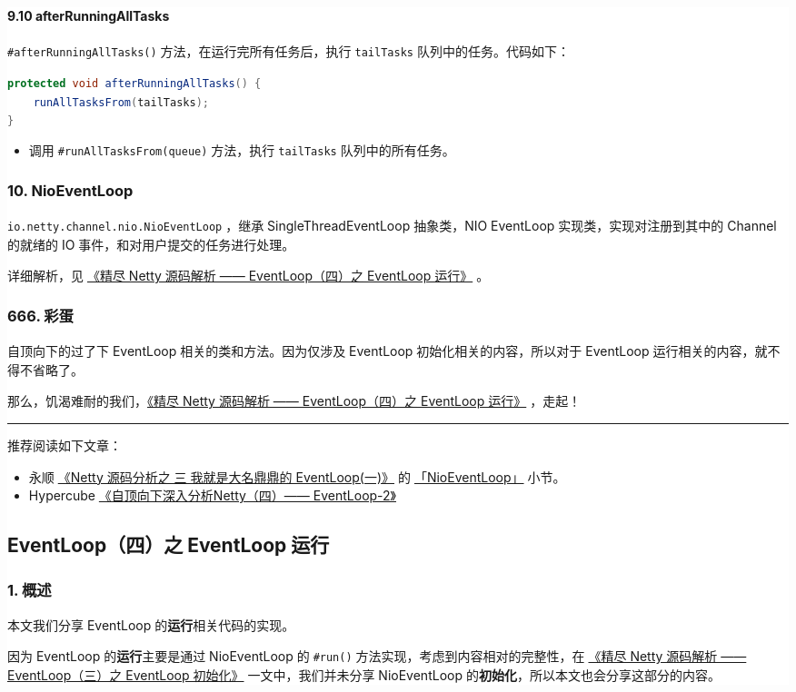 #### 9.10 afterRunningAllTasks

`#afterRunningAllTasks()` 方法，在运行完所有任务后，执行 `tailTasks` 队列中的任务。代码如下：

```java
protected void afterRunningAllTasks() {
    runAllTasksFrom(tailTasks);
}
```

- 调用 `#runAllTasksFrom(queue)` 方法，执行 `tailTasks` 队列中的所有任务。

### 10. NioEventLoop

`io.netty.channel.nio.NioEventLoop` ，继承 SingleThreadEventLoop 抽象类，NIO EventLoop 实现类，实现对注册到其中的 Channel 的就绪的 IO 事件，和对用户提交的任务进行处理。

详细解析，见 [《精尽 Netty 源码解析 —— EventLoop（四）之 EventLoop 运行》](http://svip.iocoder.cn/Netty/EventLoop-4-EventLoop-run) 。

### 666. 彩蛋

自顶向下的过了下 EventLoop 相关的类和方法。因为仅涉及 EventLoop 初始化相关的内容，所以对于 EventLoop 运行相关的内容，就不得不省略了。

那么，饥渴难耐的我们，[《精尽 Netty 源码解析 —— EventLoop（四）之 EventLoop 运行》](http://svip.iocoder.cn/Netty/EventLoop-4-EventLoop-run) ，走起！

------

推荐阅读如下文章：

- 永顺 [《Netty 源码分析之 三 我就是大名鼎鼎的 EventLoop(一)》](https://segmentfault.com/a/1190000007403873#articleHeader7) 的 [「NioEventLoop」](http://svip.iocoder.cn/Netty/EventLoop-3-EventLoop-init/#) 小节。
- Hypercube [《自顶向下深入分析Netty（四）—— EventLoop-2》](https://www.jianshu.com/p/d0f06b13e2fb)

## EventLoop（四）之 EventLoop 运行

### 1. 概述

本文我们分享 EventLoop 的**运行**相关代码的实现。

因为 EventLoop 的**运行**主要是通过 NioEventLoop 的 `#run()` 方法实现，考虑到内容相对的完整性，在 [《精尽 Netty 源码解析 —— EventLoop（三）之 EventLoop 初始化》](http://svip.iocoder.cn/) 一文中，我们并未分享 NioEventLoop 的**初始化**，所以本文也会分享这部分的内容。

